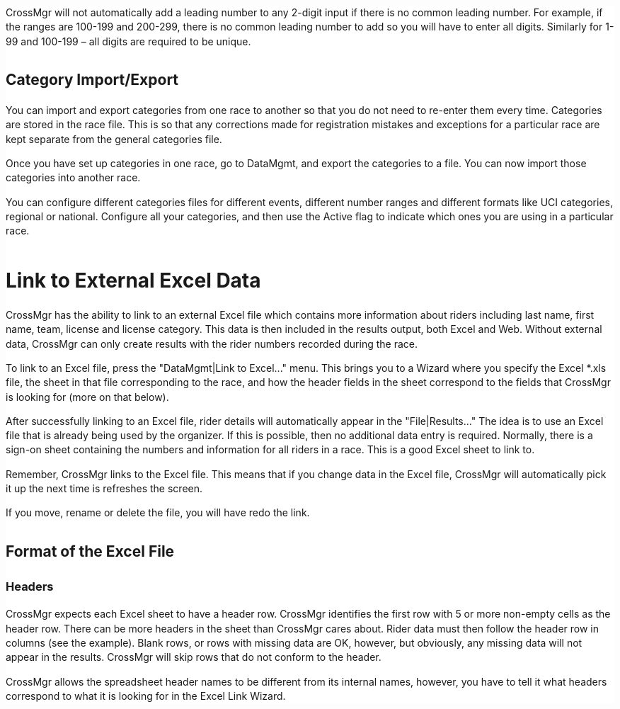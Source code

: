 CrossMgr will not automatically add a leading number to any 2-digit input if there is no common leading number.  For example, if the ranges are 100-199 and 200-299, there is no common leading number to add so you will have to enter all digits.  Similarly for 1-99 and 100-199 – all digits are required to be unique.

## Category Import/Export

You can import and export categories from one race to another so that you do not need to re-enter them every time.  Categories are stored in the race file.  This is so that any corrections made for registration mistakes and exceptions for a particular race are kept separate from the general categories file.

 Once you have set up categories in one race, go to DataMgmt, and export the categories to a file.  You can now import those categories into another race.

You can configure different categories files for different events, different number ranges and different formats like UCI categories, regional or national.  Configure all your categories, and then use the Active flag to indicate which ones you are using in a particular race.

# Link to External Excel Data

CrossMgr has the ability to link to an external Excel file which contains more information about riders including last name, first name, team, license and license category.  This data is then included in the results output, both Excel and Web.  Without external data, CrossMgr can only create results with the rider numbers recorded during the race.

To link to an Excel file, press the &quot;DataMgmt|Link to Excel...&quot; menu.  This brings you to a Wizard where you specify the Excel \*.xls file, the sheet in that file corresponding to the race, and how the header fields in the sheet correspond to the fields that CrossMgr is looking for (more on that below).

After successfully linking to an Excel file, rider details will automatically appear in the &quot;File|Results...&quot;  The idea is to use an Excel file that is already being used by the organizer.  If this is possible, then no additional data entry is required.  Normally, there is a sign-on sheet containing the numbers and information for all riders in a race.  This is a good Excel sheet to link to.

Remember, CrossMgr links to the Excel file.  This means that if you change data in the Excel file, CrossMgr will automatically pick it up the next time is refreshes the screen.

If you move, rename or delete the file, you will have redo the link.

## Format of the Excel File

### Headers

CrossMgr expects each Excel sheet to have a header row.  CrossMgr identifies the first row with 5 or more non-empty cells as the header row.  There can be more headers in the sheet than CrossMgr cares about.  Rider data must then follow the header row in columns (see the example).  Blank rows, or rows with missing data are OK, however, but obviously, any missing data will not appear in the results.  CrossMgr will skip rows that do not conform to the header.

CrossMgr allows the spreadsheet header names to be different from its internal names, however, you have to tell it what headers correspond to what it is looking for in the Excel Link Wizard.
